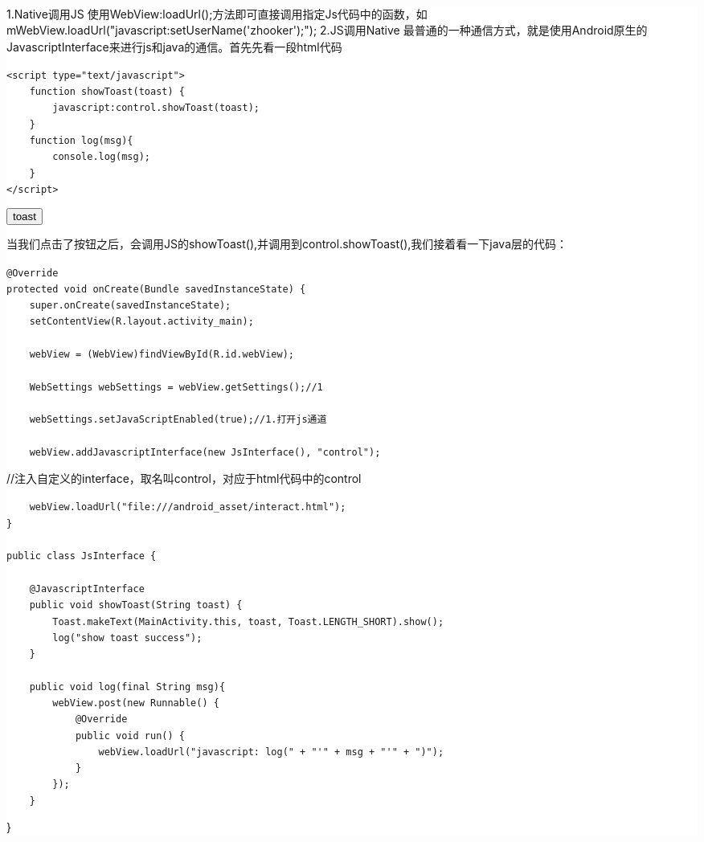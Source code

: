 1.Native调用JS
使用WebView:loadUrl();方法即可直接调用指定Js代码中的函数，如mWebView.loadUrl("javascript:setUserName('zhooker');");
2.JS调用Native
最普通的一种通信方式，就是使用Android原生的JavascriptInterface来进行js和java的通信。首先先看一段html代码

<html xmlns="http://www.w3.org/1999/xhtml" xml:lang="zh-CN" dir="ltr">
<head>
    <meta http-equiv="Content-Type" content="text/html; charset=UTF-8" />

    <script type="text/javascript">
        function showToast(toast) {
            javascript:control.showToast(toast);
        }
        function log(msg){
            console.log(msg);
        }
    </script>

</head>

<body>
<input type="button" value="toast"
       onClick="showToast('Hello world')" />
</body>
</html>

当我们点击了按钮之后，会调用JS的showToast(),并调用到control.showToast(),我们接着看一下java层的代码：

    @Override
    protected void onCreate(Bundle savedInstanceState) {
        super.onCreate(savedInstanceState);
        setContentView(R.layout.activity_main);

        webView = (WebView)findViewById(R.id.webView);

        WebSettings webSettings = webView.getSettings();//1

        webSettings.setJavaScriptEnabled(true);//1.打开js通道

        webView.addJavascriptInterface(new JsInterface(), "control");
//注入自定义的interface，取名叫control，对应于html代码中的control

        webView.loadUrl("file:///android_asset/interact.html");
    }

    public class JsInterface {

        @JavascriptInterface
        public void showToast(String toast) {
            Toast.makeText(MainActivity.this, toast, Toast.LENGTH_SHORT).show();
            log("show toast success");
        }

        public void log(final String msg){
            webView.post(new Runnable() {
                @Override
                public void run() {
                    webView.loadUrl("javascript: log(" + "'" + msg + "'" + ")");
                }
            });
        }
}
